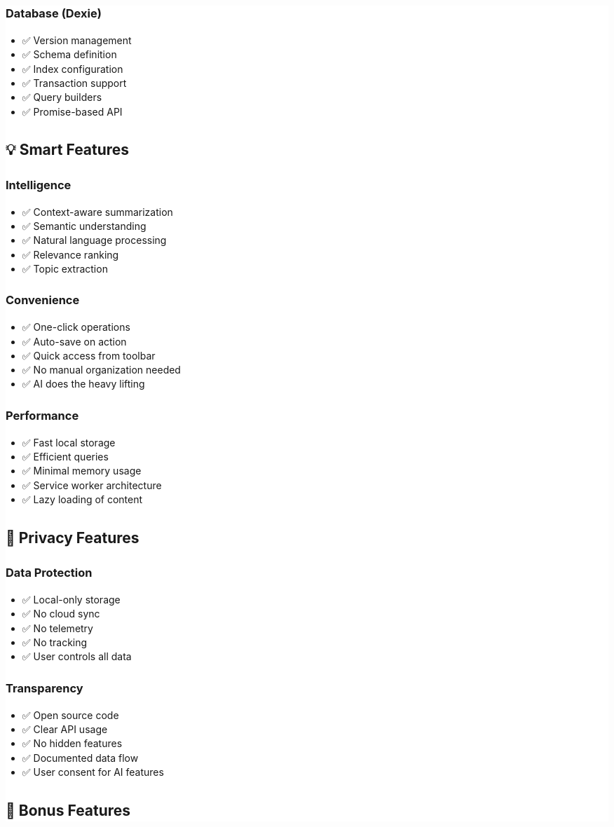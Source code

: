 ### Database (Dexie)
- ✅ Version management
- ✅ Schema definition
- ✅ Index configuration
- ✅ Transaction support
- ✅ Query builders
- ✅ Promise-based API

## 💡 Smart Features

### Intelligence
- ✅ Context-aware summarization
- ✅ Semantic understanding
- ✅ Natural language processing
- ✅ Relevance ranking
- ✅ Topic extraction

### Convenience
- ✅ One-click operations
- ✅ Auto-save on action
- ✅ Quick access from toolbar
- ✅ No manual organization needed
- ✅ AI does the heavy lifting

### Performance
- ✅ Fast local storage
- ✅ Efficient queries
- ✅ Minimal memory usage
- ✅ Service worker architecture
- ✅ Lazy loading of content

## 🔐 Privacy Features

### Data Protection
- ✅ Local-only storage
- ✅ No cloud sync
- ✅ No telemetry
- ✅ No tracking
- ✅ User controls all data

### Transparency
- ✅ Open source code
- ✅ Clear API usage
- ✅ No hidden features
- ✅ Documented data flow
- ✅ User consent for AI features

## 🎁 Bonus Features
